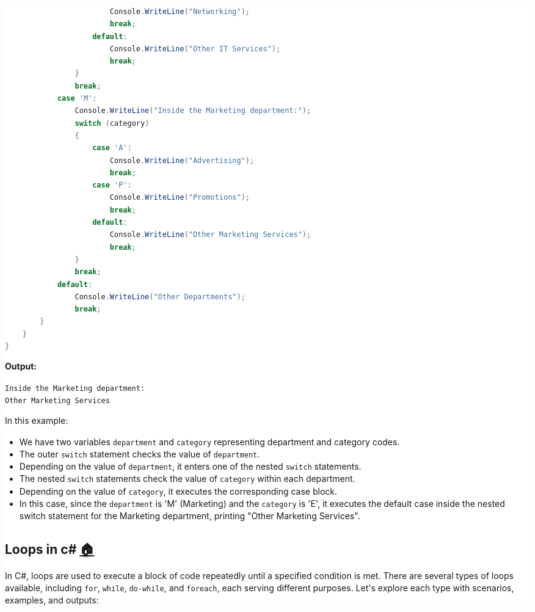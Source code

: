 ```csharp
                        Console.WriteLine("Networking");
                        break;
                    default:
                        Console.WriteLine("Other IT Services");
                        break;
                }
                break;
            case 'M':
                Console.WriteLine("Inside the Marketing department:");
                switch (category)
                {
                    case 'A':
                        Console.WriteLine("Advertising");
                        break;
                    case 'P':
                        Console.WriteLine("Promotions");
                        break;
                    default:
                        Console.WriteLine("Other Marketing Services");
                        break;
                }
                break;
            default:
                Console.WriteLine("Other Departments");
                break;
        }
    }
}
```

**Output:**  
```
Inside the Marketing department:
Other Marketing Services
```

In this example:
- We have two variables `department` and `category` representing department and category codes.
- The outer `switch` statement checks the value of `department`.
- Depending on the value of `department`, it enters one of the nested `switch` statements.
- The nested `switch` statements check the value of `category` within each department.
- Depending on the value of `category`, it executes the corresponding case block.
- In this case, since the `department` is 'M' (Marketing) and the `category` is 'E', it executes the default case inside the nested switch statement for the Marketing department, printing "Other Marketing Services".

## **Loops in c#** [🏠](https://github.com/SMitra1993/theNETInterrogation/blob/master/3%20-%20ControlStatement.md#control-statement-)

In C#, loops are used to execute a block of code repeatedly until a specified condition is met. There are several types of loops available, including `for`, `while`, `do-while`, and `foreach`, each serving different purposes. Let's explore each type with scenarios, examples, and outputs:
